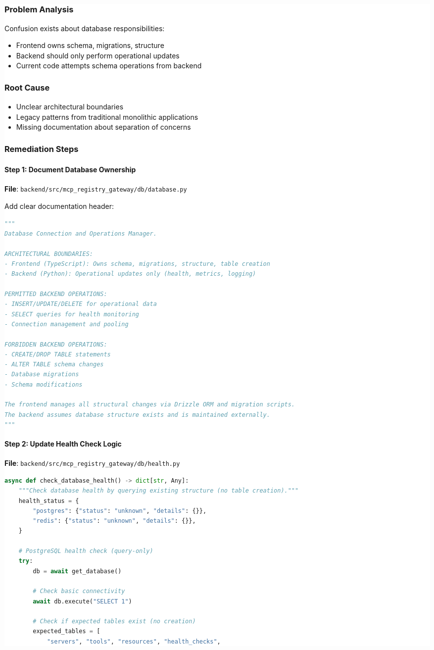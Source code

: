 ### Problem Analysis

Confusion exists about database responsibilities:
- Frontend owns schema, migrations, structure
- Backend should only perform operational updates
- Current code attempts schema operations from backend

### Root Cause
- Unclear architectural boundaries
- Legacy patterns from traditional monolithic applications
- Missing documentation about separation of concerns

### Remediation Steps

#### Step 1: Document Database Ownership

**File**: `backend/src/mcp_registry_gateway/db/database.py`

Add clear documentation header:

```python
"""
Database Connection and Operations Manager.

ARCHITECTURAL BOUNDARIES:
- Frontend (TypeScript): Owns schema, migrations, structure, table creation
- Backend (Python): Operational updates only (health, metrics, logging)

PERMITTED BACKEND OPERATIONS:
- INSERT/UPDATE/DELETE for operational data
- SELECT queries for health monitoring
- Connection management and pooling

FORBIDDEN BACKEND OPERATIONS:
- CREATE/DROP TABLE statements
- ALTER TABLE schema changes
- Database migrations
- Schema modifications

The frontend manages all structural changes via Drizzle ORM and migration scripts.
The backend assumes database structure exists and is maintained externally.
"""
```

#### Step 2: Update Health Check Logic

**File**: `backend/src/mcp_registry_gateway/db/health.py`

```python
async def check_database_health() -> dict[str, Any]:
    """Check database health by querying existing structure (no table creation)."""
    health_status = {
        "postgres": {"status": "unknown", "details": {}},
        "redis": {"status": "unknown", "details": {}},
    }
    
    # PostgreSQL health check (query-only)
    try:
        db = await get_database()
        
        # Check basic connectivity
        await db.execute("SELECT 1")
        
        # Check if expected tables exist (no creation)
        expected_tables = [
            "servers", "tools", "resources", "health_checks", 
```